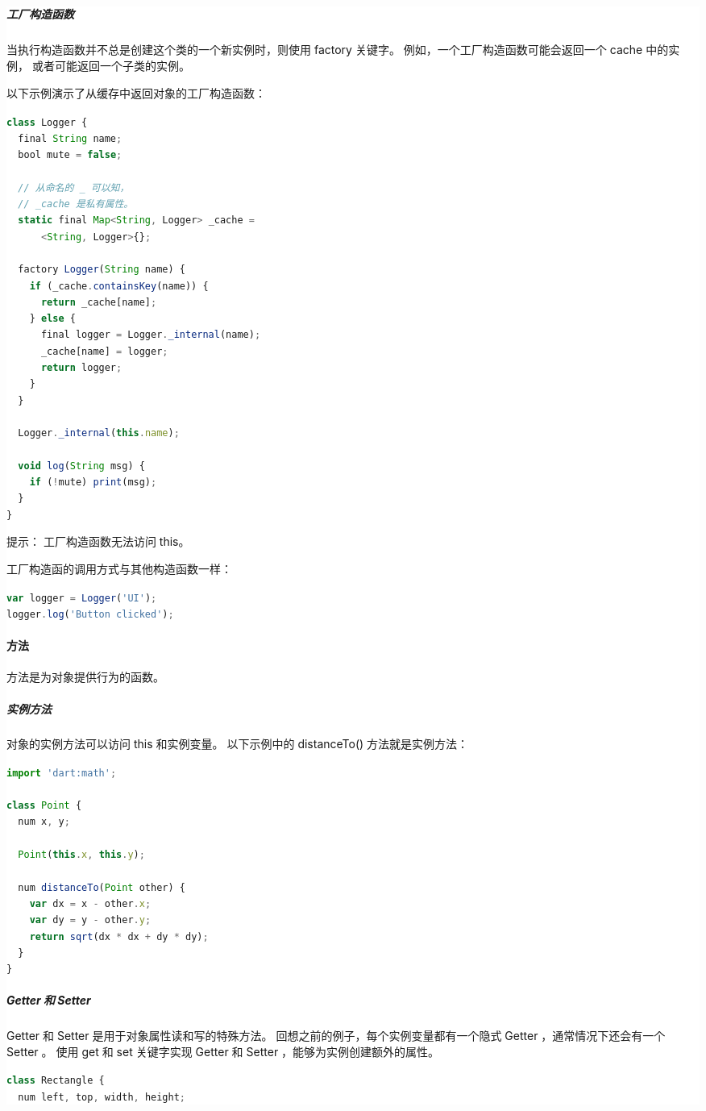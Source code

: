 
##### 工厂构造函数
当执行构造函数并不总是创建这个类的一个新实例时，则使用 factory 关键字。 例如，一个工厂构造函数可能会返回一个 cache 中的实例， 或者可能返回一个子类的实例。

以下示例演示了从缓存中返回对象的工厂构造函数：
```js
class Logger {
  final String name;
  bool mute = false;

  // 从命名的 _ 可以知，
  // _cache 是私有属性。
  static final Map<String, Logger> _cache =
      <String, Logger>{};

  factory Logger(String name) {
    if (_cache.containsKey(name)) {
      return _cache[name];
    } else {
      final logger = Logger._internal(name);
      _cache[name] = logger;
      return logger;
    }
  }

  Logger._internal(this.name);

  void log(String msg) {
    if (!mute) print(msg);
  }
}
```
提示： 工厂构造函数无法访问 this。

工厂构造函的调用方式与其他构造函数一样：
```js
var logger = Logger('UI');
logger.log('Button clicked');
```
#### 方法
方法是为对象提供行为的函数。
##### 实例方法
对象的实例方法可以访问 this 和实例变量。 以下示例中的 distanceTo() 方法就是实例方法：
```js
import 'dart:math';

class Point {
  num x, y;

  Point(this.x, this.y);

  num distanceTo(Point other) {
    var dx = x - other.x;
    var dy = y - other.y;
    return sqrt(dx * dx + dy * dy);
  }
}
```
##### Getter 和 Setter
Getter 和 Setter 是用于对象属性读和写的特殊方法。 回想之前的例子，每个实例变量都有一个隐式 Getter ，通常情况下还会有一个 Setter 。 使用 get 和 set 关键字实现 Getter 和 Setter ，能够为实例创建额外的属性。
```js
class Rectangle {
  num left, top, width, height;

```